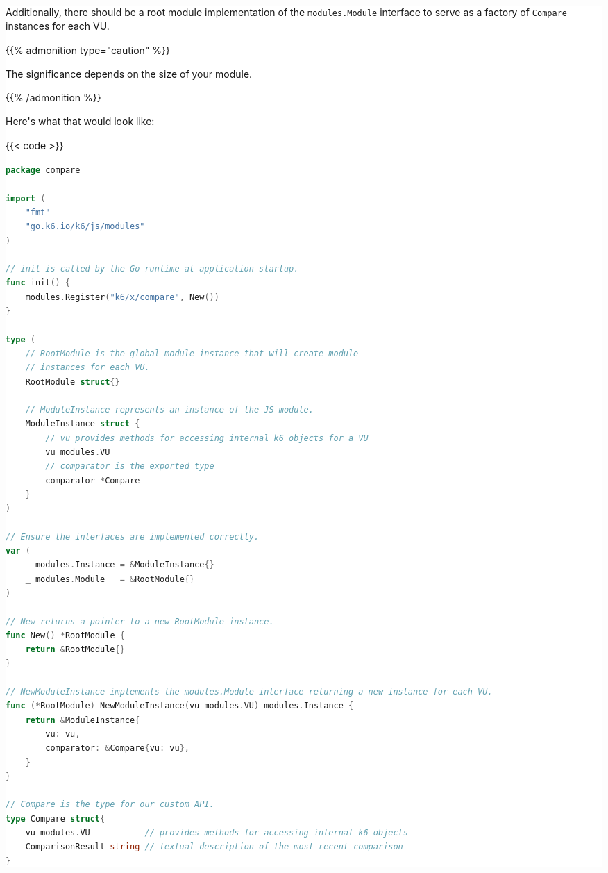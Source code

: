 Additionally, there should be a root module implementation of the [`modules.Module`](https://pkg.go.dev/go.k6.io/k6/js/modules#Module)
interface to serve as a factory of `Compare` instances for each VU.

{{% admonition type="caution" %}}

The significance depends on the size of your module.

 {{% /admonition %}}

Here's what that would look like:

{{< code >}}

```go
package compare

import (
    "fmt"
    "go.k6.io/k6/js/modules"
)

// init is called by the Go runtime at application startup.
func init() {
    modules.Register("k6/x/compare", New())
}

type (
    // RootModule is the global module instance that will create module
    // instances for each VU.
    RootModule struct{}

    // ModuleInstance represents an instance of the JS module.
    ModuleInstance struct {
        // vu provides methods for accessing internal k6 objects for a VU
        vu modules.VU
        // comparator is the exported type
        comparator *Compare
    }
)

// Ensure the interfaces are implemented correctly.
var (
    _ modules.Instance = &ModuleInstance{}
    _ modules.Module   = &RootModule{}
)

// New returns a pointer to a new RootModule instance.
func New() *RootModule {
    return &RootModule{}
}

// NewModuleInstance implements the modules.Module interface returning a new instance for each VU.
func (*RootModule) NewModuleInstance(vu modules.VU) modules.Instance {
    return &ModuleInstance{
        vu: vu,
        comparator: &Compare{vu: vu},
    }
}

// Compare is the type for our custom API.
type Compare struct{
    vu modules.VU           // provides methods for accessing internal k6 objects
    ComparisonResult string // textual description of the most recent comparison
}

```
